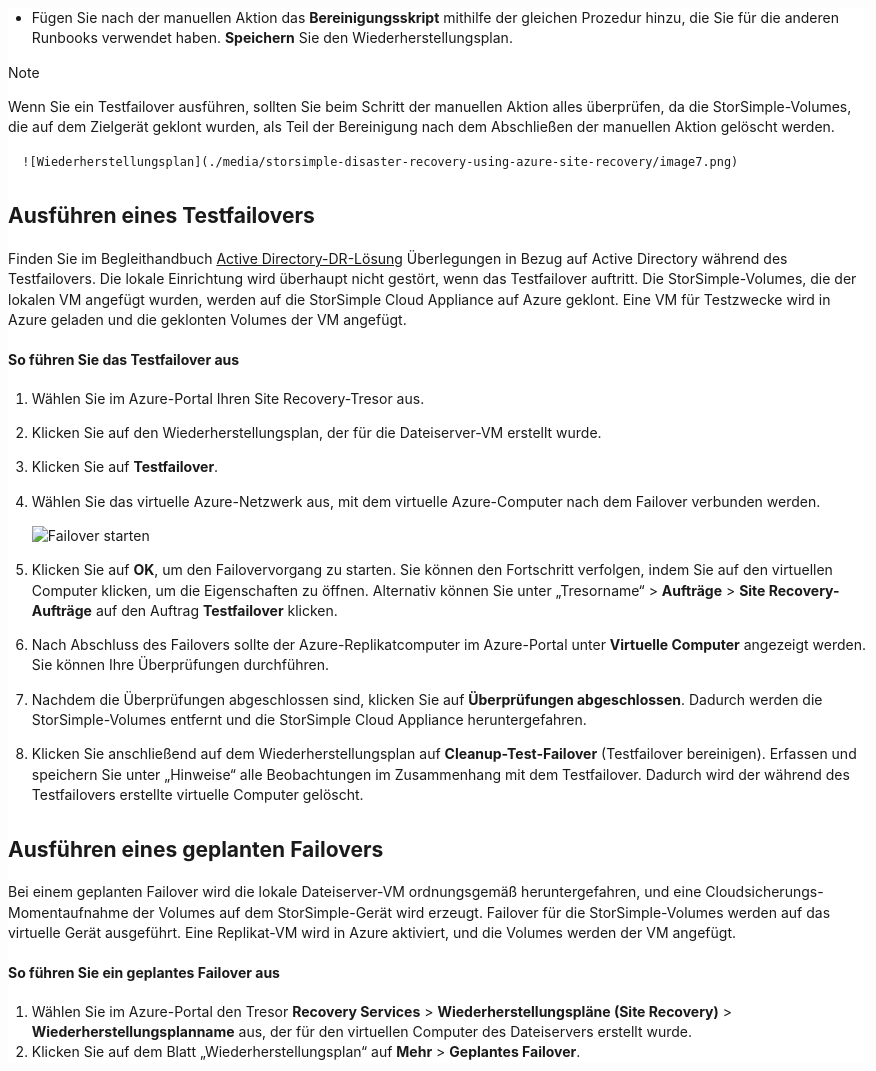    - Fügen Sie nach der manuellen Aktion das **Bereinigungsskript** mithilfe der gleichen Prozedur hinzu, die Sie für die anderen Runbooks verwendet haben. **Speichern** Sie den Wiederherstellungsplan.
    
   > [!NOTE]
   > Wenn Sie ein Testfailover ausführen, sollten Sie beim Schritt der manuellen Aktion alles überprüfen, da die StorSimple-Volumes, die auf dem Zielgerät geklont wurden, als Teil der Bereinigung nach dem Abschließen der manuellen Aktion gelöscht werden.
       
      ![Wiederherstellungsplan](./media/storsimple-disaster-recovery-using-azure-site-recovery/image7.png)

## <a name="perform-a-test-failover"></a>Ausführen eines Testfailovers
Finden Sie im Begleithandbuch [Active Directory-DR-Lösung](../site-recovery/site-recovery-active-directory.md) Überlegungen in Bezug auf Active Directory während des Testfailovers. Die lokale Einrichtung wird überhaupt nicht gestört, wenn das Testfailover auftritt. Die StorSimple-Volumes, die der lokalen VM angefügt wurden, werden auf die StorSimple Cloud Appliance auf Azure geklont. Eine VM für Testzwecke wird in Azure geladen und die geklonten Volumes der VM angefügt.

#### <a name="to-perform-the-test-failover"></a>So führen Sie das Testfailover aus
1. Wählen Sie im Azure-Portal Ihren Site Recovery-Tresor aus.
1. Klicken Sie auf den Wiederherstellungsplan, der für die Dateiserver-VM erstellt wurde.
1. Klicken Sie auf **Testfailover**.
1. Wählen Sie das virtuelle Azure-Netzwerk aus, mit dem virtuelle Azure-Computer nach dem Failover verbunden werden.
   
   ![Failover starten](./media/storsimple-disaster-recovery-using-azure-site-recovery/image8.png)
   
1. Klicken Sie auf **OK**, um den Failovervorgang zu starten. Sie können den Fortschritt verfolgen, indem Sie auf den virtuellen Computer klicken, um die Eigenschaften zu öffnen. Alternativ können Sie unter „Tresorname“ &gt; **Aufträge** &gt; **Site Recovery-Aufträge** auf den Auftrag **Testfailover** klicken.
1. Nach Abschluss des Failovers sollte der Azure-Replikatcomputer im Azure-Portal unter **Virtuelle Computer** angezeigt werden. Sie können Ihre Überprüfungen durchführen.
1. Nachdem die Überprüfungen abgeschlossen sind, klicken Sie auf **Überprüfungen abgeschlossen**. Dadurch werden die StorSimple-Volumes entfernt und die StorSimple Cloud Appliance heruntergefahren.
1. Klicken Sie anschließend auf dem Wiederherstellungsplan auf **Cleanup-Test-Failover** (Testfailover bereinigen). Erfassen und speichern Sie unter „Hinweise“ alle Beobachtungen im Zusammenhang mit dem Testfailover. Dadurch wird der während des Testfailovers erstellte virtuelle Computer gelöscht.

## <a name="perform-a-planned-failover"></a>Ausführen eines geplanten Failovers
   Bei einem geplanten Failover wird die lokale Dateiserver-VM ordnungsgemäß heruntergefahren, und eine Cloudsicherungs-Momentaufnahme der Volumes auf dem StorSimple-Gerät wird erzeugt. Failover für die StorSimple-Volumes werden auf das virtuelle Gerät ausgeführt. Eine Replikat-VM wird in Azure aktiviert, und die Volumes werden der VM angefügt.

#### <a name="to-perform-a-planned-failover"></a>So führen Sie ein geplantes Failover aus
1. Wählen Sie im Azure-Portal den Tresor **Recovery Services** &gt; **Wiederherstellungspläne (Site Recovery)** &gt; **Wiederherstellungsplanname** aus, der für den virtuellen Computer des Dateiservers erstellt wurde.
1. Klicken Sie auf dem Blatt „Wiederherstellungsplan“ auf **Mehr** &gt; **Geplantes Failover**.
